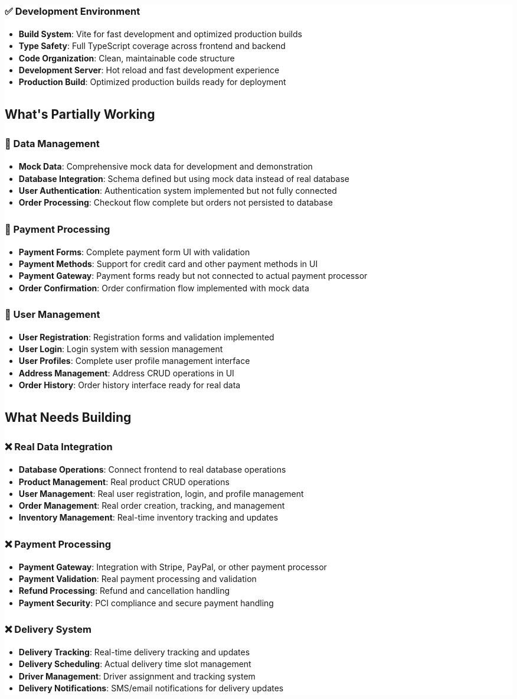 ### ✅ Development Environment
- **Build System**: Vite for fast development and optimized production builds
- **Type Safety**: Full TypeScript coverage across frontend and backend
- **Code Organization**: Clean, maintainable code structure
- **Development Server**: Hot reload and fast development experience
- **Production Build**: Optimized production builds ready for deployment

## What's Partially Working

### 🔄 Data Management
- **Mock Data**: Comprehensive mock data for development and demonstration
- **Database Integration**: Schema defined but using mock data instead of real database
- **User Authentication**: Authentication system implemented but not fully connected
- **Order Processing**: Checkout flow complete but orders not persisted to database

### 🔄 Payment Processing
- **Payment Forms**: Complete payment form UI with validation
- **Payment Methods**: Support for credit card and other payment methods in UI
- **Payment Gateway**: Payment forms ready but not connected to actual payment processor
- **Order Confirmation**: Order confirmation flow implemented with mock data

### 🔄 User Management
- **User Registration**: Registration forms and validation implemented
- **User Login**: Login system with session management
- **User Profiles**: Complete user profile management interface
- **Address Management**: Address CRUD operations in UI
- **Order History**: Order history interface ready for real data

## What Needs Building

### ❌ Real Data Integration
- **Database Operations**: Connect frontend to real database operations
- **Product Management**: Real product CRUD operations
- **User Management**: Real user registration, login, and profile management
- **Order Management**: Real order creation, tracking, and management
- **Inventory Management**: Real-time inventory tracking and updates

### ❌ Payment Processing
- **Payment Gateway**: Integration with Stripe, PayPal, or other payment processor
- **Payment Validation**: Real payment processing and validation
- **Refund Processing**: Refund and cancellation handling
- **Payment Security**: PCI compliance and secure payment handling

### ❌ Delivery System
- **Delivery Tracking**: Real-time delivery tracking and updates
- **Delivery Scheduling**: Actual delivery time slot management
- **Driver Management**: Driver assignment and tracking system
- **Delivery Notifications**: SMS/email notifications for delivery updates
